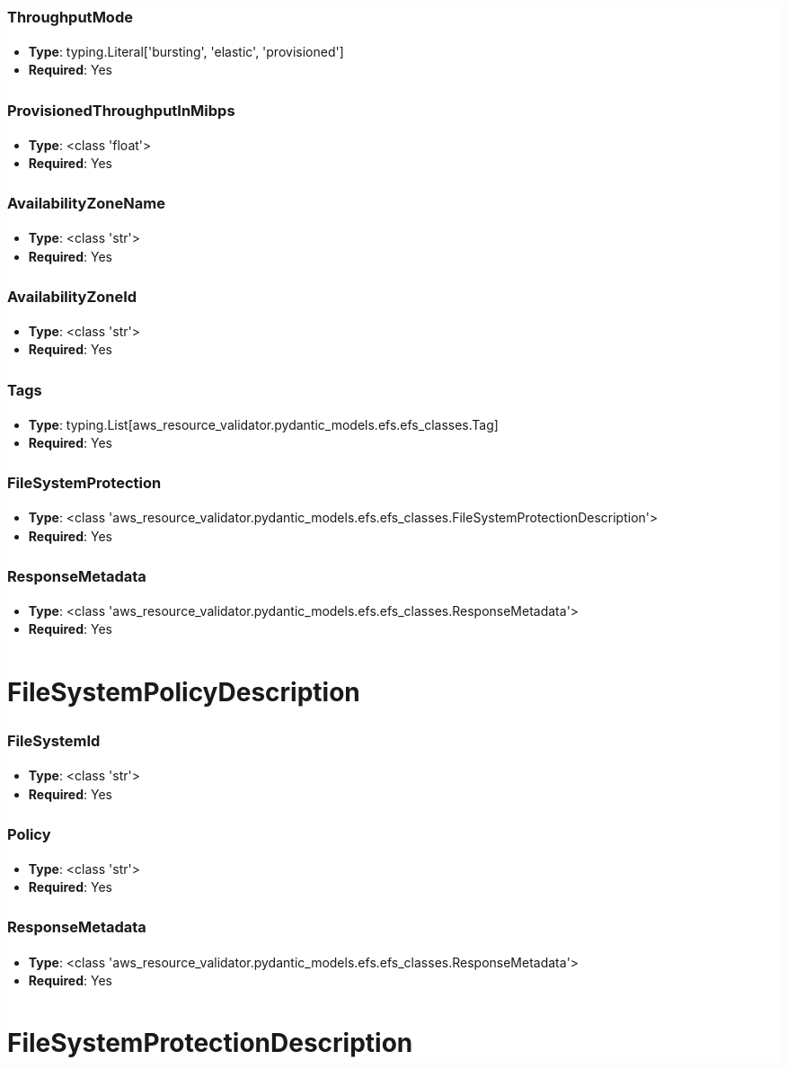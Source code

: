 ### ThroughputMode
- **Type**: typing.Literal['bursting', 'elastic', 'provisioned']
- **Required**: Yes

### ProvisionedThroughputInMibps
- **Type**: <class 'float'>
- **Required**: Yes

### AvailabilityZoneName
- **Type**: <class 'str'>
- **Required**: Yes

### AvailabilityZoneId
- **Type**: <class 'str'>
- **Required**: Yes

### Tags
- **Type**: typing.List[aws_resource_validator.pydantic_models.efs.efs_classes.Tag]
- **Required**: Yes

### FileSystemProtection
- **Type**: <class 'aws_resource_validator.pydantic_models.efs.efs_classes.FileSystemProtectionDescription'>
- **Required**: Yes

### ResponseMetadata
- **Type**: <class 'aws_resource_validator.pydantic_models.efs.efs_classes.ResponseMetadata'>
- **Required**: Yes


# FileSystemPolicyDescription

### FileSystemId
- **Type**: <class 'str'>
- **Required**: Yes

### Policy
- **Type**: <class 'str'>
- **Required**: Yes

### ResponseMetadata
- **Type**: <class 'aws_resource_validator.pydantic_models.efs.efs_classes.ResponseMetadata'>
- **Required**: Yes


# FileSystemProtectionDescription
